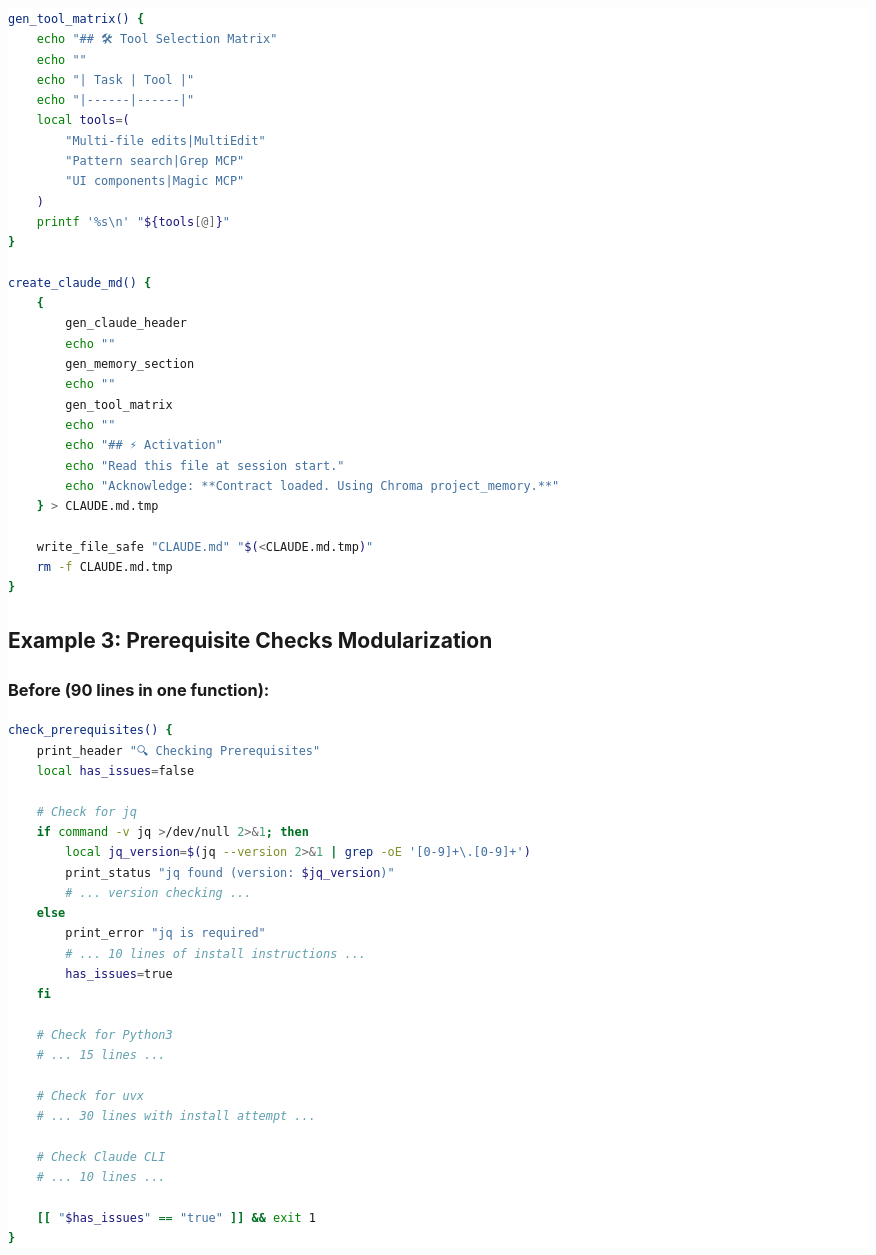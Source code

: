 ```bash
gen_tool_matrix() {
    echo "## 🛠️ Tool Selection Matrix"
    echo ""
    echo "| Task | Tool |"
    echo "|------|------|"
    local tools=(
        "Multi-file edits|MultiEdit"
        "Pattern search|Grep MCP"
        "UI components|Magic MCP"
    )
    printf '%s\n' "${tools[@]}"
}

create_claude_md() {
    {
        gen_claude_header
        echo ""
        gen_memory_section
        echo ""
        gen_tool_matrix
        echo ""
        echo "## ⚡ Activation"
        echo "Read this file at session start."
        echo "Acknowledge: **Contract loaded. Using Chroma project_memory.**"
    } > CLAUDE.md.tmp

    write_file_safe "CLAUDE.md" "$(<CLAUDE.md.tmp)"
    rm -f CLAUDE.md.tmp
}
```

## Example 3: Prerequisite Checks Modularization

### Before (90 lines in one function):
```bash
check_prerequisites() {
    print_header "🔍 Checking Prerequisites"
    local has_issues=false

    # Check for jq
    if command -v jq >/dev/null 2>&1; then
        local jq_version=$(jq --version 2>&1 | grep -oE '[0-9]+\.[0-9]+')
        print_status "jq found (version: $jq_version)"
        # ... version checking ...
    else
        print_error "jq is required"
        # ... 10 lines of install instructions ...
        has_issues=true
    fi

    # Check for Python3
    # ... 15 lines ...

    # Check for uvx
    # ... 30 lines with install attempt ...

    # Check Claude CLI
    # ... 10 lines ...

    [[ "$has_issues" == "true" ]] && exit 1
}
```
